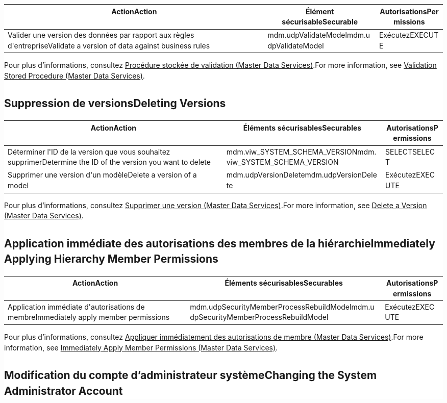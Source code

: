 |<span data-ttu-id="2d2a1-150">Action</span><span class="sxs-lookup"><span data-stu-id="2d2a1-150">Action</span></span>|<span data-ttu-id="2d2a1-151">Élément sécurisable</span><span class="sxs-lookup"><span data-stu-id="2d2a1-151">Securable</span></span>|<span data-ttu-id="2d2a1-152">Autorisations</span><span class="sxs-lookup"><span data-stu-id="2d2a1-152">Permissions</span></span>|  
|------------|---------------|-----------------|  
|<span data-ttu-id="2d2a1-153">Valider une version des données par rapport aux règles d'entreprise</span><span class="sxs-lookup"><span data-stu-id="2d2a1-153">Validate a version of data against business rules</span></span>|<span data-ttu-id="2d2a1-154">mdm.udpValidateModel</span><span class="sxs-lookup"><span data-stu-id="2d2a1-154">mdm.udpValidateModel</span></span>|<span data-ttu-id="2d2a1-155">Exécutez</span><span class="sxs-lookup"><span data-stu-id="2d2a1-155">EXECUTE</span></span>|  
  
 <span data-ttu-id="2d2a1-156">Pour plus d’informations, consultez [Procédure stockée de validation &#40;Master Data Services&#41;](../../2014/master-data-services/validation-stored-procedure-master-data-services.md).</span><span class="sxs-lookup"><span data-stu-id="2d2a1-156">For more information, see [Validation Stored Procedure &#40;Master Data Services&#41;](../../2014/master-data-services/validation-stored-procedure-master-data-services.md).</span></span>  
  
##  <a name="deleting-versions"></a><a name="Versions"></a><span data-ttu-id="2d2a1-157">Suppression de versions</span><span class="sxs-lookup"><span data-stu-id="2d2a1-157">Deleting Versions</span></span>  
  
|<span data-ttu-id="2d2a1-158">Action</span><span class="sxs-lookup"><span data-stu-id="2d2a1-158">Action</span></span>|<span data-ttu-id="2d2a1-159">Éléments sécurisables</span><span class="sxs-lookup"><span data-stu-id="2d2a1-159">Securables</span></span>|<span data-ttu-id="2d2a1-160">Autorisations</span><span class="sxs-lookup"><span data-stu-id="2d2a1-160">Permissions</span></span>|  
|------------|----------------|-----------------|  
|<span data-ttu-id="2d2a1-161">Déterminer l'ID de la version que vous souhaitez supprimer</span><span class="sxs-lookup"><span data-stu-id="2d2a1-161">Determine the ID of the version you want to delete</span></span>|<span data-ttu-id="2d2a1-162">mdm.viw_SYSTEM_SCHEMA_VERSION</span><span class="sxs-lookup"><span data-stu-id="2d2a1-162">mdm.viw_SYSTEM_SCHEMA_VERSION</span></span>|<span data-ttu-id="2d2a1-163">SELECT</span><span class="sxs-lookup"><span data-stu-id="2d2a1-163">SELECT</span></span>|  
|<span data-ttu-id="2d2a1-164">Supprimer une version d'un modèle</span><span class="sxs-lookup"><span data-stu-id="2d2a1-164">Delete a version of a model</span></span>|<span data-ttu-id="2d2a1-165">mdm.udpVersionDelete</span><span class="sxs-lookup"><span data-stu-id="2d2a1-165">mdm.udpVersionDelete</span></span>|<span data-ttu-id="2d2a1-166">Exécutez</span><span class="sxs-lookup"><span data-stu-id="2d2a1-166">EXECUTE</span></span>|  
  
 <span data-ttu-id="2d2a1-167">Pour plus d’informations, consultez [Supprimer une version &#40;Master Data Services&#41;](../../2014/master-data-services/delete-a-version-master-data-services.md).</span><span class="sxs-lookup"><span data-stu-id="2d2a1-167">For more information, see [Delete a Version &#40;Master Data Services&#41;](../../2014/master-data-services/delete-a-version-master-data-services.md).</span></span>  
  
##  <a name="immediately-applying-hierarchy-member-permissions"></a><a name="Hierarchy"></a><span data-ttu-id="2d2a1-168">Application immédiate des autorisations des membres de la hiérarchie</span><span class="sxs-lookup"><span data-stu-id="2d2a1-168">Immediately Applying Hierarchy Member Permissions</span></span>  
  
|<span data-ttu-id="2d2a1-169">Action</span><span class="sxs-lookup"><span data-stu-id="2d2a1-169">Action</span></span>|<span data-ttu-id="2d2a1-170">Éléments sécurisables</span><span class="sxs-lookup"><span data-stu-id="2d2a1-170">Securables</span></span>|<span data-ttu-id="2d2a1-171">Autorisations</span><span class="sxs-lookup"><span data-stu-id="2d2a1-171">Permissions</span></span>|  
|------------|----------------|-----------------|  
|<span data-ttu-id="2d2a1-172">Application immédiate d'autorisations de membre</span><span class="sxs-lookup"><span data-stu-id="2d2a1-172">Immediately apply member permissions</span></span>|<span data-ttu-id="2d2a1-173">mdm.udpSecurityMemberProcessRebuildModel</span><span class="sxs-lookup"><span data-stu-id="2d2a1-173">mdm.udpSecurityMemberProcessRebuildModel</span></span>|<span data-ttu-id="2d2a1-174">Exécutez</span><span class="sxs-lookup"><span data-stu-id="2d2a1-174">EXECUTE</span></span>|  
  
 <span data-ttu-id="2d2a1-175">Pour plus d’informations, consultez [Appliquer immédiatement des autorisations de membre &#40;Master Data Services&#41;](../../2014/master-data-services/immediately-apply-member-permissions-master-data-services.md).</span><span class="sxs-lookup"><span data-stu-id="2d2a1-175">For more information, see [Immediately Apply Member Permissions &#40;Master Data Services&#41;](../../2014/master-data-services/immediately-apply-member-permissions-master-data-services.md).</span></span>  
  
##  <a name="changing-the-system-administrator-account"></a><a name="SysAdmin"></a><span data-ttu-id="2d2a1-176">Modification du compte d’administrateur système</span><span class="sxs-lookup"><span data-stu-id="2d2a1-176">Changing the System Administrator Account</span></span>  
  